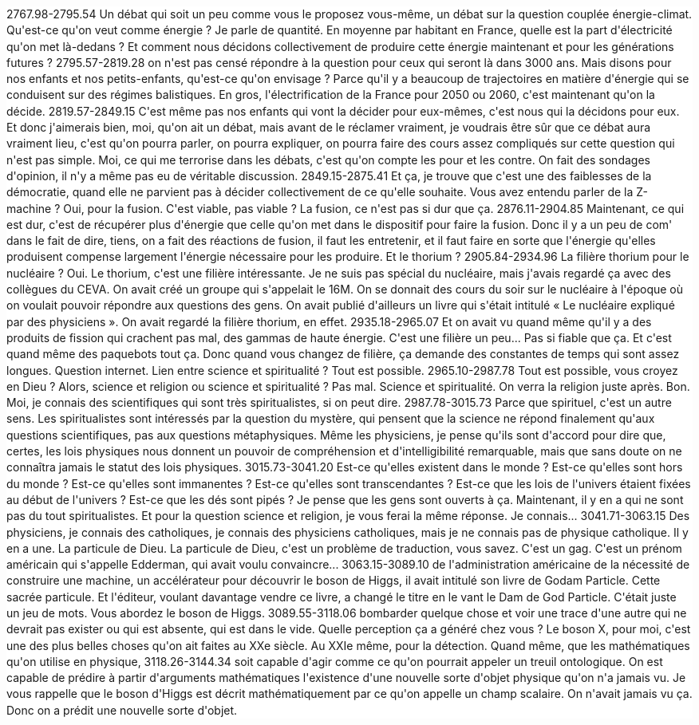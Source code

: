 2767.98-2795.54   Un débat qui soit un peu comme vous le proposez vous-même, un débat sur la question couplée énergie-climat. Qu'est-ce qu'on veut comme énergie ? Je parle de quantité. En moyenne par habitant en France, quelle est la part d'électricité qu'on met là-dedans ? Et comment nous décidons collectivement de produire cette énergie maintenant et pour les générations futures ?
2795.57-2819.28   on n'est pas censé répondre à la question pour ceux qui seront là dans 3000 ans. Mais disons pour nos enfants et nos petits-enfants, qu'est-ce qu'on envisage ? Parce qu'il y a beaucoup de trajectoires en matière d'énergie qui se conduisent sur des régimes balistiques. En gros, l'électrification de la France pour 2050 ou 2060, c'est maintenant qu'on la décide.
2819.57-2849.15   C'est même pas nos enfants qui vont la décider pour eux-mêmes, c'est nous qui la décidons pour eux. Et donc j'aimerais bien, moi, qu'on ait un débat, mais avant de le réclamer vraiment, je voudrais être sûr que ce débat aura vraiment lieu, c'est qu'on pourra parler, on pourra expliquer, on pourra faire des cours assez compliqués sur cette question qui n'est pas simple. Moi, ce qui me terrorise dans les débats, c'est qu'on compte les pour et les contre. On fait des sondages d'opinion, il n'y a même pas eu de véritable discussion.
2849.15-2875.41   Et ça, je trouve que c'est une des faiblesses de la démocratie, quand elle ne parvient pas à décider collectivement de ce qu'elle souhaite. Vous avez entendu parler de la Z-machine ? Oui, pour la fusion. C'est viable, pas viable ? La fusion, ce n'est pas si dur que ça.
2876.11-2904.85   Maintenant, ce qui est dur, c'est de récupérer plus d'énergie que celle qu'on met dans le dispositif pour faire la fusion. Donc il y a un peu de com' dans le fait de dire, tiens, on a fait des réactions de fusion, il faut les entretenir, et il faut faire en sorte que l'énergie qu'elles produisent compense largement l'énergie nécessaire pour les produire. Et le thorium ?
2905.84-2934.96   La filière thorium pour le nucléaire ? Oui. Le thorium, c'est une filière intéressante. Je ne suis pas spécial du nucléaire, mais j'avais regardé ça avec des collègues du CEVA. On avait créé un groupe qui s'appelait le 16M. On se donnait des cours du soir sur le nucléaire à l'époque où on voulait pouvoir répondre aux questions des gens. On avait publié d'ailleurs un livre qui s'était intitulé « Le nucléaire expliqué par des physiciens ». On avait regardé la filière thorium, en effet.
2935.18-2965.07   Et on avait vu quand même qu'il y a des produits de fission qui crachent pas mal, des gammas de haute énergie. C'est une filière un peu... Pas si fiable que ça. Et c'est quand même des paquebots tout ça. Donc quand vous changez de filière, ça demande des constantes de temps qui sont assez longues. Question internet. Lien entre science et spiritualité ? Tout est possible.
2965.10-2987.78   Tout est possible, vous croyez en Dieu ? Alors, science et religion ou science et spiritualité ? Pas mal. Science et spiritualité. On verra la religion juste après. Bon. Moi, je connais des scientifiques qui sont très spiritualistes, si on peut dire.
2987.78-3015.73   Parce que spirituel, c'est un autre sens. Les spiritualistes sont intéressés par la question du mystère, qui pensent que la science ne répond finalement qu'aux questions scientifiques, pas aux questions métaphysiques. Même les physiciens, je pense qu'ils sont d'accord pour dire que, certes, les lois physiques nous donnent un pouvoir de compréhension et d'intelligibilité remarquable, mais que sans doute on ne connaîtra jamais le statut des lois physiques.
3015.73-3041.20   Est-ce qu'elles existent dans le monde ? Est-ce qu'elles sont hors du monde ? Est-ce qu'elles sont immanentes ? Est-ce qu'elles sont transcendantes ? Est-ce que les lois de l'univers étaient fixées au début de l'univers ? Est-ce que les dés sont pipés ? Je pense que les gens sont ouverts à ça. Maintenant, il y en a qui ne sont pas du tout spiritualistes. Et pour la question science et religion, je vous ferai la même réponse. Je connais...
3041.71-3063.15   Des physiciens, je connais des catholiques, je connais des physiciens catholiques, mais je ne connais pas de physique catholique. Il y en a une. La particule de Dieu. La particule de Dieu, c'est un problème de traduction, vous savez. C'est un gag. C'est un prénom américain qui s'appelle Edderman, qui avait voulu convaincre...
3063.15-3089.10   de l'administration américaine de la nécessité de construire une machine, un accélérateur pour découvrir le boson de Higgs, il avait intitulé son livre de Godam Particle. Cette sacrée particule. Et l'éditeur, voulant davantage vendre ce livre, a changé le titre en le vant le Dam de God Particle. C'était juste un jeu de mots. Vous abordez le boson de Higgs.
3089.55-3118.06   bombarder quelque chose et voir une trace d'une autre qui ne devrait pas exister ou qui est absente, qui est dans le vide. Quelle perception ça a généré chez vous ? Le boson X, pour moi, c'est une des plus belles choses qu'on ait faites au XXe siècle. Au XXIe même, pour la détection. Quand même, que les mathématiques qu'on utilise en physique,
3118.26-3144.34   soit capable d'agir comme ce qu'on pourrait appeler un treuil ontologique. On est capable de prédire à partir d'arguments mathématiques l'existence d'une nouvelle sorte d'objet physique qu'on n'a jamais vu. Je vous rappelle que le boson d'Higgs est décrit mathématiquement par ce qu'on appelle un champ scalaire. On n'avait jamais vu ça. Donc on a prédit une nouvelle sorte d'objet.